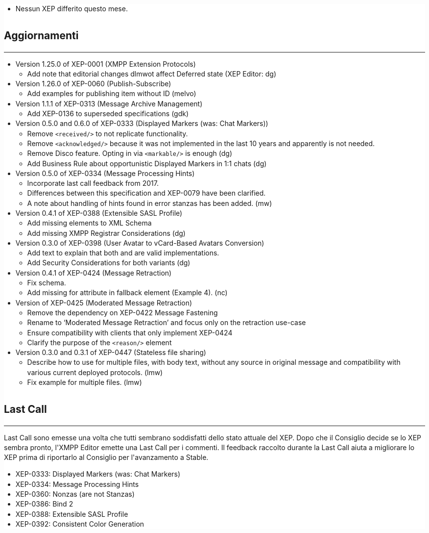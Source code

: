 *   Nessun XEP differito questo mese.

## Aggiornamenti

***

-   Version 1.25.0 of XEP-0001 (XMPP Extension Protocols)
    -   Add note that editorial changes dlmwot affect Deferred state (XEP Editor: dg)
-   Version 1.26.0 of XEP-0060 (Publish-Subscribe)
    -   Add examples for publishing item without ID (melvo)
-   Version 1.1.1 of XEP-0313 (Message Archive Management)
    -   Add XEP-0136 to superseded specifications (gdk)
-   Version 0.5.0 and 0.6.0 of XEP-0333 (Displayed Markers (was: Chat Markers))
    -   Remove `<received/>` to not replicate functionality.
    -   Remove `<acknowledged/>` because it was not implemented in the last 10 years and apparently is not needed.
    -   Remove Disco feature. Opting in via `<markable/>` is enough (dg)
    -   Add Business Rule about opportunistic Displayed Markers in 1:1 chats (dg)
-   Version 0.5.0 of XEP-0334 (Message Processing Hints)
    -   Incorporate last call feedback from 2017.
    -   Differences between this specification and XEP-0079 have been clarified.
    -   A note about handling of hints found in error stanzas has been added. (mw)
-   Version 0.4.1 of XEP-0388 (Extensible SASL Profile)
    -   Add missing elements to XML Schema
    -   Add missing XMPP Registrar Considerations (dg)
-   Version 0.3.0 of XEP-0398 (User Avatar to vCard-Based Avatars Conversion)
    -   Add text to explain that both and are valid implementations.
    -   Add Security Considerations for both variants (dg)
-   Version 0.4.1 of XEP-0424 (Message Retraction)
    -   Fix schema.
    -   Add missing for attribute in fallback element (Example 4). (nc)
-   Version of XEP-0425 (Moderated Message Retraction)
    -   Remove the dependency on XEP-0422 Message Fastening
    -   Rename to ‘Moderated Message Retraction’ and focus only on the retraction use-case
    -   Ensure compatibility with clients that only implement XEP-0424
    -   Clarify the purpose of the `<reason/>` element
-   Version 0.3.0 and 0.3.1 of XEP-0447 (Stateless file sharing)
    -   Describe how to use for multiple files, with body text, without any source in original message and compatibility with various current deployed protocols. (lmw)
    -   Fix example for multiple files. (lmw)

## Last Call

***

Last Call sono emesse una volta che tutti sembrano soddisfatti dello stato attuale del XEP. Dopo che il Consiglio decide se lo XEP sembra pronto, l'XMPP Editor emette una Last Call per i commenti. Il feedback raccolto durante la Last Call aiuta a migliorare lo XEP prima di riportarlo al Consiglio per l'avanzamento a Stable.

-   XEP-0333: Displayed Markers (was: Chat Markers)
-   XEP-0334: Message Processing Hints
-   XEP-0360: Nonzas (are not Stanzas)
-   XEP-0386: Bind 2
-   XEP-0388: Extensible SASL Profile
-   XEP-0392: Consistent Color Generation
